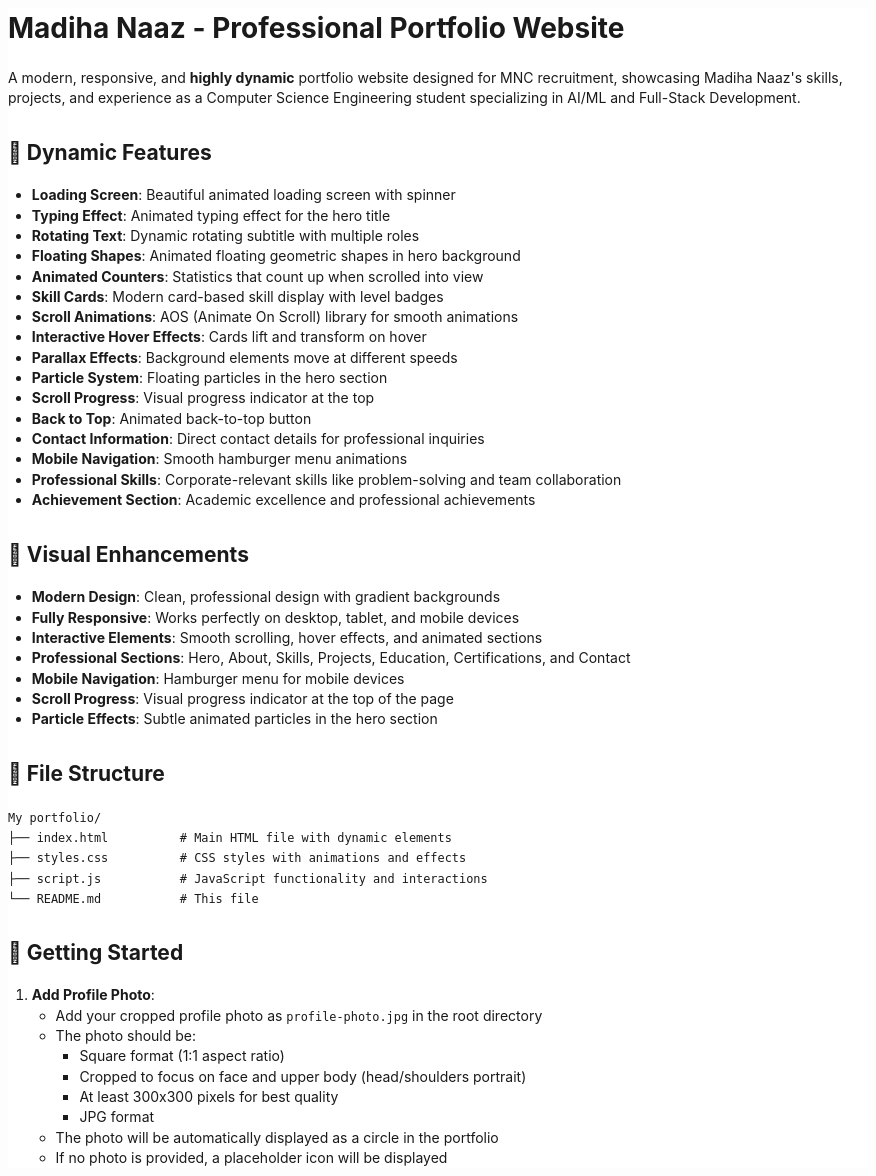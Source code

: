 # Madiha Naaz - Professional Portfolio Website

A modern, responsive, and **highly dynamic** portfolio website designed for MNC recruitment, showcasing Madiha Naaz's skills, projects, and experience as a Computer Science Engineering student specializing in AI/ML and Full-Stack Development.

## 🌟 Dynamic Features

- **Loading Screen**: Beautiful animated loading screen with spinner
- **Typing Effect**: Animated typing effect for the hero title
- **Rotating Text**: Dynamic rotating subtitle with multiple roles
- **Floating Shapes**: Animated floating geometric shapes in hero background
- **Animated Counters**: Statistics that count up when scrolled into view
- **Skill Cards**: Modern card-based skill display with level badges
- **Scroll Animations**: AOS (Animate On Scroll) library for smooth animations
- **Interactive Hover Effects**: Cards lift and transform on hover
- **Parallax Effects**: Background elements move at different speeds
- **Particle System**: Floating particles in the hero section
- **Scroll Progress**: Visual progress indicator at the top
- **Back to Top**: Animated back-to-top button
- **Contact Information**: Direct contact details for professional inquiries
- **Mobile Navigation**: Smooth hamburger menu animations
- **Professional Skills**: Corporate-relevant skills like problem-solving and team collaboration
- **Achievement Section**: Academic excellence and professional achievements

## 🎨 Visual Enhancements

- **Modern Design**: Clean, professional design with gradient backgrounds
- **Fully Responsive**: Works perfectly on desktop, tablet, and mobile devices
- **Interactive Elements**: Smooth scrolling, hover effects, and animated sections
- **Professional Sections**: Hero, About, Skills, Projects, Education, Certifications, and Contact
- **Mobile Navigation**: Hamburger menu for mobile devices
- **Scroll Progress**: Visual progress indicator at the top of the page
- **Particle Effects**: Subtle animated particles in the hero section

## 📁 File Structure

```
My portfolio/
├── index.html          # Main HTML file with dynamic elements
├── styles.css          # CSS styles with animations and effects
├── script.js           # JavaScript functionality and interactions
└── README.md           # This file
```

## 🚀 Getting Started

1. **Add Profile Photo**: 
   - Add your cropped profile photo as `profile-photo.jpg` in the root directory
   - The photo should be:
     - Square format (1:1 aspect ratio)
     - Cropped to focus on face and upper body (head/shoulders portrait)
     - At least 300x300 pixels for best quality
     - JPG format
   - The photo will be automatically displayed as a circle in the portfolio
   - If no photo is provided, a placeholder icon will be displayed
